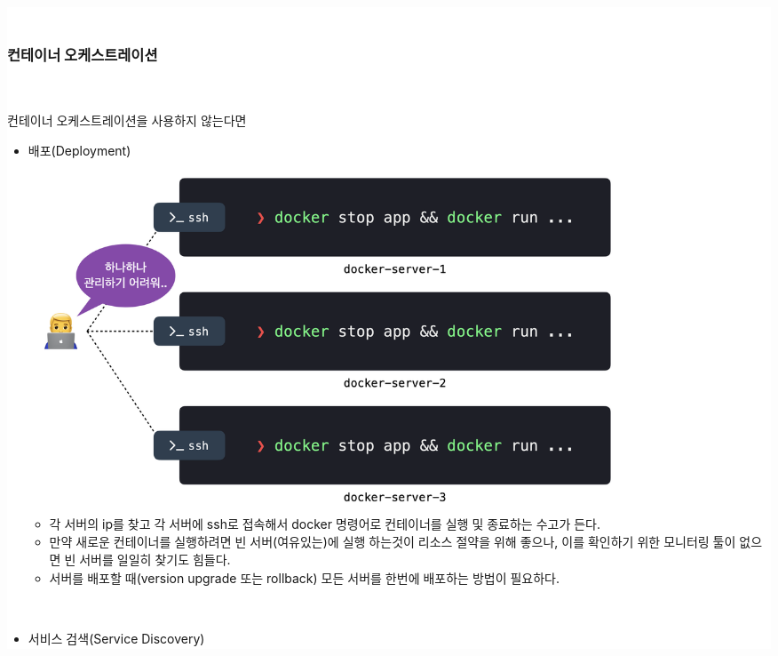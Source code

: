 
<br/>

### 컨테이너 오케스트레이션

<br/>

컨테이너 오케스트레이션을 사용하지 않는다면

- 배포(Deployment)

    <img src="./assets/k8s_overview_1.png" style="width: 80%; height: auto;"/>  

    - 각 서버의 ip를 찾고 각 서버에 ssh로 접속해서 docker 명령어로 컨테이너를 실행 및 종료하는 수고가 든다.
    - 만약 새로운 컨테이너를 실행하려면 빈 서버(여유있는)에 실행 하는것이 리소스 절약을 위해 좋으나, 이를 확인하기 위한 모니터링 툴이 없으면 빈 서버를 일일히 찾기도 힘들다.
    - 서버를 배포할 때(version upgrade 또는 rollback) 모든 서버를 한번에 배포하는 방법이 필요하다.  

<br/>

- 서비스 검색(Service Discovery)  
